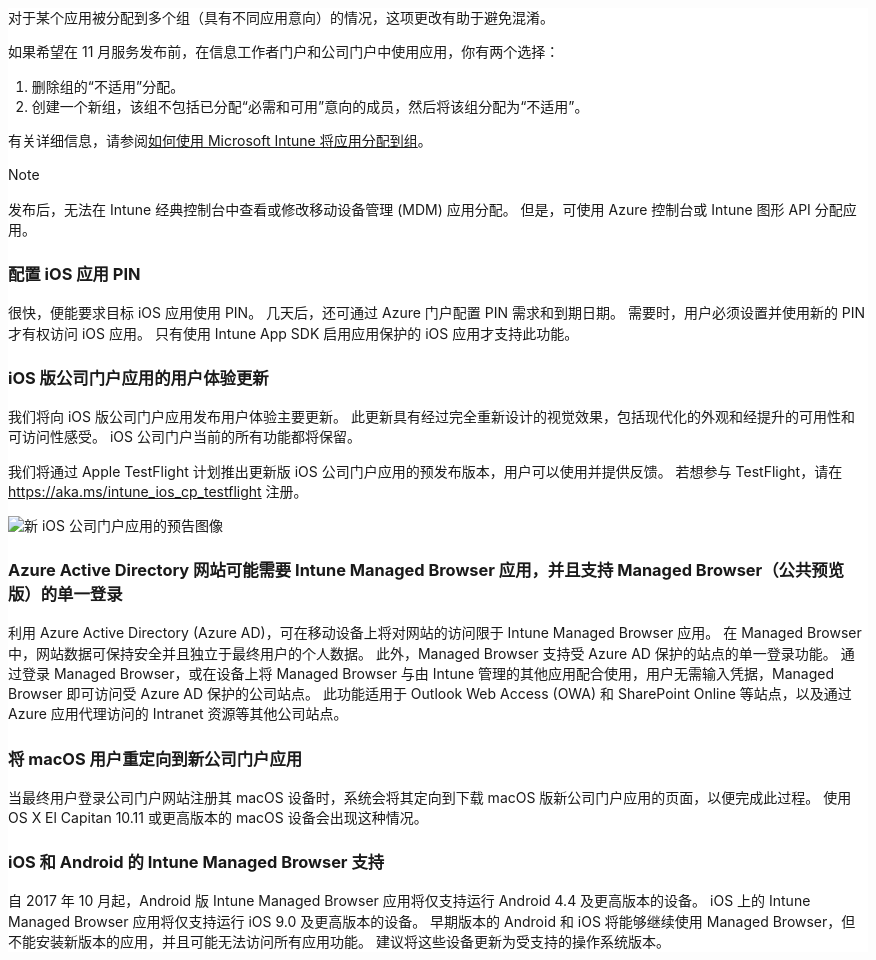对于某个应用被分配到多个组（具有不同应用意向）的情况，这项更改有助于避免混淆。

如果希望在 11 月服务发布前，在信息工作者门户和公司门户中使用应用，你有两个选择：

1. 删除组的“不适用”分配。
2. 创建一个新组，该组不包括已分配“必需和可用”意向的成员，然后将该组分配为“不适用”。

有关详细信息，请参阅[如何使用 Microsoft Intune 将应用分配到组](apps-deploy.md)。

> [!Note]
> 发布后，无法在 Intune 经典控制台中查看或修改移动设备管理 (MDM) 应用分配。 但是，可使用 Azure 控制台或 Intune 图形 API 分配应用。

### <a name="configure-an-ios-app-pin----1586774---"></a>配置 iOS 应用 PIN 
很快，便能要求目标 iOS 应用使用 PIN。 几天后，还可通过 Azure 门户配置 PIN 需求和到期日期。 需要时，用户必须设置并使用新的 PIN 才有权访问 iOS 应用。 只有使用 Intune App SDK 启用应用保护的 iOS 应用才支持此功能。

### <a name="user-experience-update-for-the-company-portal-app-for-ios---1412866--"></a>iOS 版公司门户应用的用户体验更新

我们将向 iOS 版公司门户应用发布用户体验主要更新。 此更新具有经过完全重新设计的视觉效果，包括现代化的外观和经提升的可用性和可访问性感受。 iOS 公司门户当前的所有功能都将保留。

我们将通过 Apple TestFlight 计划推出更新版 iOS 公司门户应用的预发布版本，用户可以使用并提供反馈。 若想参与 TestFlight，请在 https://aka.ms/intune_ios_cp_testflight 注册。 

![新 iOS 公司门户应用的预告图像](./media/ios-cp-app-redesign-1801-teaser.png)



### <a name="azure-active-directory-web-sites-can-require-the-intune-managed-browser-app-and-support-single-sign-on-for-the-managed-browser-public-preview----710595---"></a>Azure Active Directory 网站可能需要 Intune Managed Browser 应用，并且支持 Managed Browser（公共预览版）的单一登录   
利用 Azure Active Directory (Azure AD)，可在移动设备上将对网站的访问限于 Intune Managed Browser 应用。 在 Managed Browser 中，网站数据可保持安全并且独立于最终用户的个人数据。 此外，Managed Browser 支持受 Azure AD 保护的站点的单一登录功能。 通过登录 Managed Browser，或在设备上将 Managed Browser 与由 Intune 管理的其他应用配合使用，用户无需输入凭据，Managed Browser 即可访问受 Azure AD 保护的公司站点。 此功能适用于 Outlook Web Access (OWA) 和 SharePoint Online 等站点，以及通过 Azure 应用代理访问的 Intranet 资源等其他公司站点。



### <a name="redirecting-macos-users-to-our-new-company-portal-app---1380728--"></a>将 macOS 用户重定向到新公司门户应用   
当最终用户登录公司门户网站注册其 macOS 设备时，系统会将其定向到下载 macOS 版新公司门户应用的页面，以便完成此过程。 使用 OS X El Capitan 10.11 或更高版本的 macOS 设备会出现这种情况。 




### <a name="intune-managed-browser-support-for-ios-and-android----1374196---"></a>iOS 和 Android 的 Intune Managed Browser 支持
自 2017 年 10 月起，Android 版 Intune Managed Browser 应用将仅支持运行 Android 4.4 及更高版本的设备。 iOS 上的 Intune Managed Browser 应用将仅支持运行 iOS 9.0 及更高版本的设备。 早期版本的 Android 和 iOS 将能够继续使用 Managed Browser，但不能安装新版本的应用，并且可能无法访问所有应用功能。 建议将这些设备更新为受支持的操作系统版本。
